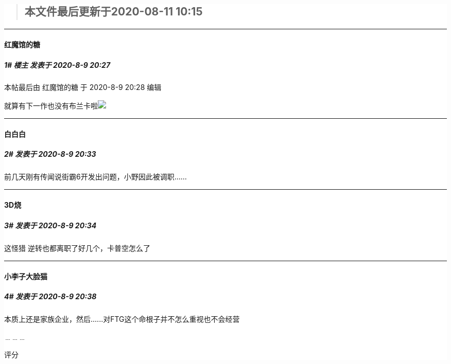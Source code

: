 > ## **本文件最后更新于2020-08-11 10:15** 



*****

####  红魔馆的糖  
##### 1#       楼主       发表于 2020-8-9 20:27



 本帖最后由 红魔馆的糖 于 2020-8-9 20:28 编辑 

就算有下一作也没有布兰卡啦<img src="https://p.sda1.dev/0/878f1d1e21b2f95eb76c2ec08a436297/IMG_7C2F7CC7CCE6F10C2441F11C336AEA41.jpeg" referrerpolicy="no-referrer">







*****

####  白白白  
##### 2#       发表于 2020-8-9 20:33




前几天刚有传闻说街霸6开发出问题，小野因此被调职……







*****

####  3D烧  
##### 3#       发表于 2020-8-9 20:34




这怪猎 逆转也都离职了好几个，卡普空怎么了







*****

####  小李子大脸猫  
##### 4#       发表于 2020-8-9 20:38




本质上还是家族企业，然后......对FTG这个命根子并不怎么重视也不会经营



﹍﹍﹍

评分

